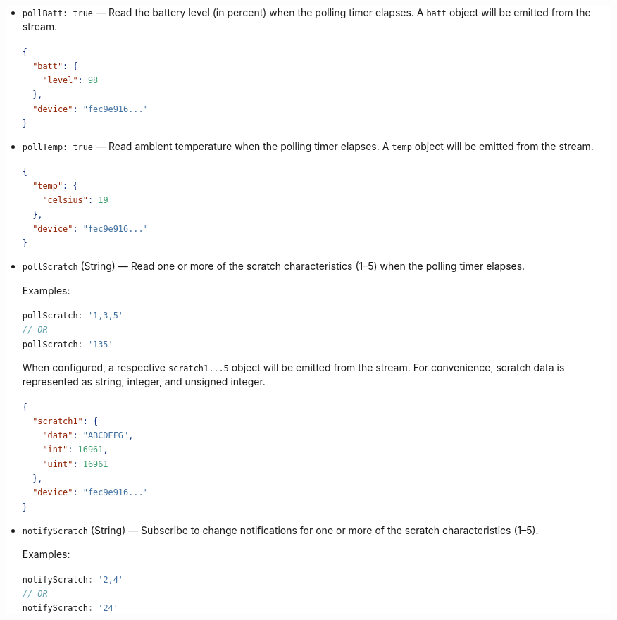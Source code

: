 *	`pollBatt: true` — Read the battery level (in percent) when the polling timer elapses. A `batt` object will be emitted from the stream.

	```json
	{
	  "batt": {
	    "level": 98
	  },
	  "device": "fec9e916..."
	}
	``` 

*	`pollTemp: true` — Read ambient temperature when the polling timer elapses. A `temp` object will be emitted from the stream.

	```json
	{
	  "temp": {
	    "celsius": 19
	  },
	  "device": "fec9e916..."
	}
	```
	
*	`pollScratch` (String) — Read one or more of the scratch characteristics (1–5) when the polling timer elapses.

	Examples:
	    
	```js
	pollScratch: '1,3,5'
	// OR
	pollScratch: '135'
	```
	
	When configured, a respective `scratch1...5` object will be emitted from the stream. For convenience, scratch data is represented as string, integer, and unsigned integer.
	
	```json
	{
	  "scratch1": {
	    "data": "ABCDEFG",
	    "int": 16961,
	    "uint": 16961
	  },
	  "device": "fec9e916..."
	}
	```

*	`notifyScratch` (String) — Subscribe to change notifications for one or more of the scratch characteristics (1–5).

	Examples:
	    
	```js
	notifyScratch: '2,4'
	// OR
	notifyScratch: '24'
	```
	